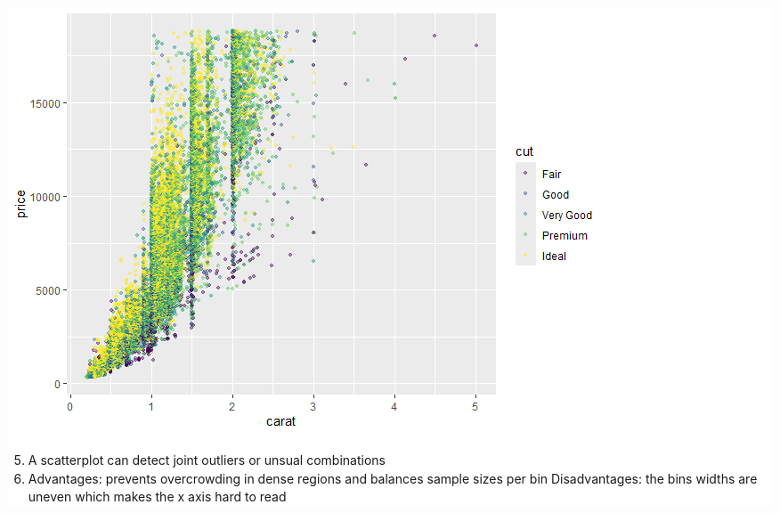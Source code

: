 ![](Chapter_10_files/figure-commonmark/unnamed-chunk-39-1.png)

5.  A scatterplot can detect joint outliers or unsual combinations
6.  Advantages: prevents overcrowding in dense regions and balances
    sample sizes per bin Disadvantages: the bins widths are uneven which
    makes the x axis hard to read
